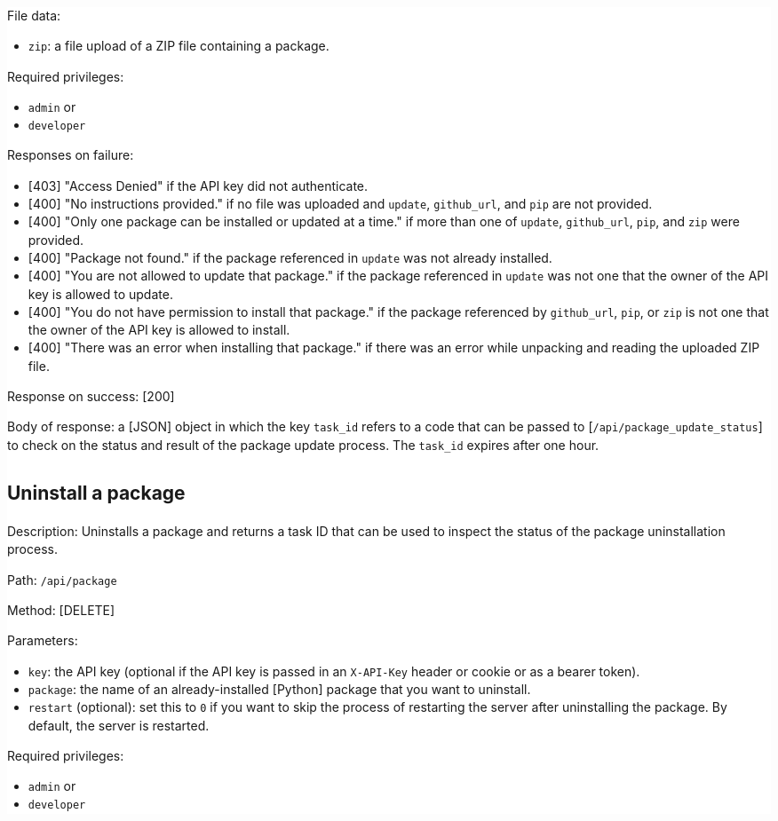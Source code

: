 File data:

 - `zip`: a file upload of a ZIP file containing a package.

Required privileges:

 - `admin` or
 - `developer`

Responses on failure:

 - [403] "Access Denied" if the API key did not authenticate.
 - [400] "No instructions provided." if no file was uploaded and
   `update`, `github_url`, and `pip` are not provided.
 - [400] "Only one package can be installed or updated at a time." if
   more than one of `update`, `github_url`, `pip`, and `zip` were
   provided.
 - [400] "Package not found." if the package referenced in `update`
   was not already installed.
 - [400] "You are not allowed to update that package." if the package
   referenced in `update` was not one that the owner of the API key is
   allowed to update.
 - [400] "You do not have permission to install that package." if the
   package referenced by `github_url`, `pip`, or `zip` is not one that
   the owner of the API key is allowed to install.
 - [400] "There was an error when installing that package." if there
   was an error while unpacking and reading the uploaded ZIP file.

Response on success: [200]

Body of response: a [JSON] object in which the key `task_id` refers to
a code that can be passed to [`/api/package_update_status`] to check
on the status and result of the package update process.  The `task_id`
expires after one hour.

## <a name="package_uninstall"></a>Uninstall a package

Description: Uninstalls a package and returns a task ID that can be
used to inspect the status of the package uninstallation process.

Path: `/api/package`

Method: [DELETE]

Parameters:

 - `key`: the API key (optional if the API key is passed in an `X-API-Key`
   header or cookie or as a bearer token).
 - `package`: the name of an already-installed [Python] package that
   you want to uninstall.
 - `restart` (optional): set this to `0` if you want to skip the
   process of restarting the server after uninstalling the package.  By
   default, the server is restarted.

Required privileges:

 - `admin` or
 - `developer`
